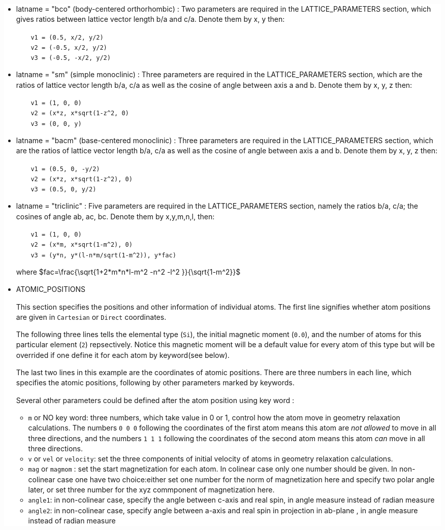   - latname = "bco" (body-centered orthorhombic) : Two parameters are required in the LATTICE_PARAMETERS section, which gives ratios between lattice vector length b/a and c/a. Denote them by x, y then:

    ```
        v1 = (0.5, x/2, y/2)
        v2 = (-0.5, x/2, y/2)
        v3 = (-0.5, -x/2, y/2)
    ```

  - latname = "sm" (simple monoclinic) : Three parameters are required in the LATTICE_PARAMETERS section, which are the ratios of lattice vector length b/a, c/a as well as the cosine of angle between axis a and b. Denote them by x, y, z then:

    ```
        v1 = (1, 0, 0)
        v2 = (x*z, x*sqrt(1-z^2, 0)
        v3 = (0, 0, y)
    ```

  - latname = "bacm" (base-centered monoclinic) : Three parameters are required in the LATTICE_PARAMETERS section, which are the ratios of lattice vector length b/a, c/a as well as the cosine of angle between axis a and b. Denote them by x, y, z then:

    ```
        v1 = (0.5, 0, -y/2)
        v2 = (x*z, x*sqrt(1-z^2), 0)
        v3 = (0.5, 0, y/2)
    ```

  - latname = "triclinic" : Five parameters are required in the LATTICE_PARAMETERS section, namely the ratios b/a, c/a; the cosines of angle ab, ac, bc. Denote them by x,y,m,n,l, then:

    ```
        v1 = (1, 0, 0)
        v2 = (x*m, x*sqrt(1-m^2), 0)
        v3 = (y*n, y*(l-n*m/sqrt(1-m^2)), y*fac)
    ```

    where $fac=\frac{\sqrt{1+2*m*n*l-m^2 -n^2 -l^2 }}{\sqrt{1-m^2}}$
- ATOMIC_POSITIONS

    This section specifies the positions and other information of individual atoms. The first line signifies whether atom positions are given in `Cartesian` or `Direct` coordinates.

    The following three lines tells the elemental type (`Si`), the initial magnetic moment (`0.0`), and the number of atoms for this particular element (`2`) repsectively. Notice this  magnetic moment will be a default value for every atom of this type but will be overrided if one define it for each atom by keyword(see below).

    The last two lines in this example are the coordinates of atomic positions. There are three numbers in each line, which specifies the atomic positions, following by other parameters marked by keywords.

    Several other parameters could be defined after the atom position using key word :
  - `m` or NO key word: three numbers, which take value in 0 or 1, control how the atom move in geometry relaxation calculations. The numbers `0 0 0` following the coordinates of the first atom means this atom are *not allowed* to move in all three directions, and the numbers `1 1 1` following the coordinates of the second atom means this atom *can* move in all three directions.
  - `v` or `vel` or `velocity`: set the three components of initial velocity of atoms in geometry relaxation calculations.
  - `mag` or `magmom` : set the start magnetization for each atom. In colinear case only one number should be given. In non-colinear case one have two choice:either set one number for the norm of magnetization here and specify two polar angle later, or set three number for the xyz commponent of magnetization here.
  - `angle1`: in non-colinear case, specify the angle between c-axis and real spin, in angle measure instead of radian measure
  - `angle2`: in non-colinear case, specify angle between a-axis and real spin in projection in ab-plane , in angle measure instead of radian measure
